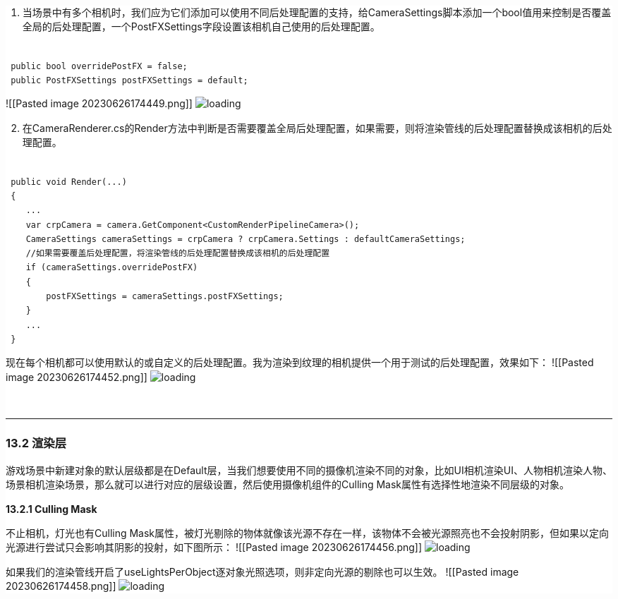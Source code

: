 1. 当场景中有多个相机时，我们应为它们添加可以使用不同后处理配置的支持，给CameraSettings脚本添加一个bool值用来控制是否覆盖全局的后处理配置，一个PostFXSettings字段设置该相机自己使用的后处理配置。
```

 public bool overridePostFX = false;  
 public PostFXSettings postFXSettings = default;
```
![[Pasted image 20230626174449.png]]
![loading](https://uwa-edu.oss-cn-beijing.aliyuncs.com/14.1620814413308.png "UWA")

2. 在CameraRenderer.cs的Render方法中判断是否需要覆盖全局后处理配置，如果需要，则将渲染管线的后处理配置替换成该相机的后处理配置。
```

 public void Render(...)  
 {  
    ...  
    var crpCamera = camera.GetComponent<CustomRenderPipelineCamera>();  
    CameraSettings cameraSettings = crpCamera ? crpCamera.Settings : defaultCameraSettings;  
    //如果需要覆盖后处理配置，将渲染管线的后处理配置替换成该相机的后处理配置  
    if (cameraSettings.overridePostFX)  
    {  
        postFXSettings = cameraSettings.postFXSettings;  
    }  
    ...  
 }

```
现在每个相机都可以使用默认的或自定义的后处理配置。我为渲染到纹理的相机提供一个用于测试的后处理配置，效果如下：
![[Pasted image 20230626174452.png]]
![loading](https://uwa-edu.oss-cn-beijing.aliyuncs.com/15.1620814478165.png "UWA")

​

---

### 13.2 渲染层

游戏场景中新建对象的默认层级都是在Default层，当我们想要使用不同的摄像机渲染不同的对象，比如UI相机渲染UI、人物相机渲染人物、场景相机渲染场景，那么就可以进行对应的层级设置，然后使用摄像机组件的Culling Mask属性有选择性地渲染不同层级的对象。

**13.2.1 Culling Mask**

不止相机，灯光也有Culling Mask属性，被灯光剔除的物体就像该光源不存在一样，该物体不会被光源照亮也不会投射阴影，但如果以定向光源进行尝试只会影响其阴影的投射，如下图所示：
![[Pasted image 20230626174456.png]]
![loading](https://uwa-edu.oss-cn-beijing.aliyuncs.com/16.1620814527117.png "UWA")

如果我们的渲染管线开启了useLightsPerObject逐对象光照选项，则非定向光源的剔除也可以生效。
![[Pasted image 20230626174458.png]]
![loading](https://uwa-edu.oss-cn-beijing.aliyuncs.com/17.1620814549753.png "UWA")
